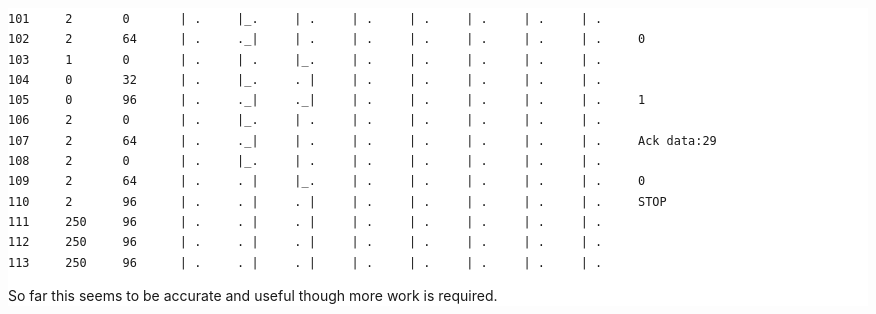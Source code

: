 ```
101     2       0       | .     |_.     | .     | .     | .     | .     | .     | .
102     2       64      | .     ._|     | .     | .     | .     | .     | .     | .     0
103     1       0       | .     | .     |_.     | .     | .     | .     | .     | .
104     0       32      | .     |_.     . |     | .     | .     | .     | .     | .
105     0       96      | .     ._|     ._|     | .     | .     | .     | .     | .     1
106     2       0       | .     |_.     | .     | .     | .     | .     | .     | .
107     2       64      | .     ._|     | .     | .     | .     | .     | .     | .     Ack data:29
108     2       0       | .     |_.     | .     | .     | .     | .     | .     | .
109     2       64      | .     . |     |_.     | .     | .     | .     | .     | .     0
110     2       96      | .     . |     . |     | .     | .     | .     | .     | .     STOP
111     250     96      | .     . |     . |     | .     | .     | .     | .     | .
112     250     96      | .     . |     . |     | .     | .     | .     | .     | .
113     250     96      | .     . |     . |     | .     | .     | .     | .     | .
```

So far this seems to be accurate and useful though more work is required.
